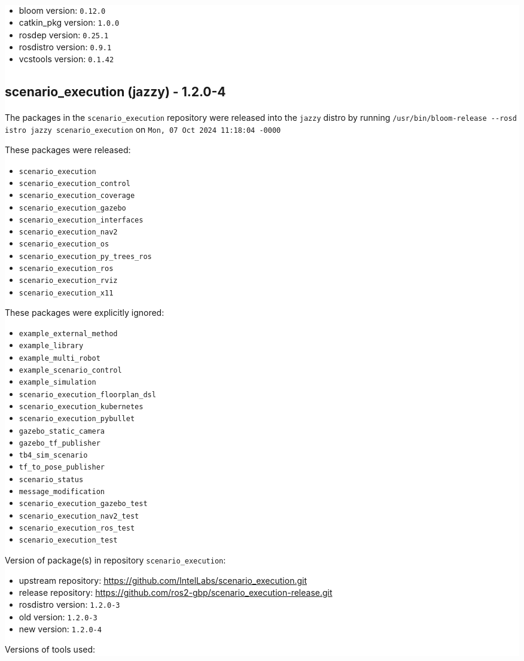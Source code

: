 - bloom version: `0.12.0`
- catkin_pkg version: `1.0.0`
- rosdep version: `0.25.1`
- rosdistro version: `0.9.1`
- vcstools version: `0.1.42`


## scenario_execution (jazzy) - 1.2.0-4

The packages in the `scenario_execution` repository were released into the `jazzy` distro by running `/usr/bin/bloom-release --rosdistro jazzy scenario_execution` on `Mon, 07 Oct 2024 11:18:04 -0000`

These packages were released:
- `scenario_execution`
- `scenario_execution_control`
- `scenario_execution_coverage`
- `scenario_execution_gazebo`
- `scenario_execution_interfaces`
- `scenario_execution_nav2`
- `scenario_execution_os`
- `scenario_execution_py_trees_ros`
- `scenario_execution_ros`
- `scenario_execution_rviz`
- `scenario_execution_x11`

These packages were explicitly ignored:
- `example_external_method`
- `example_library`
- `example_multi_robot`
- `example_scenario_control`
- `example_simulation`
- `scenario_execution_floorplan_dsl`
- `scenario_execution_kubernetes`
- `scenario_execution_pybullet`
- `gazebo_static_camera`
- `gazebo_tf_publisher`
- `tb4_sim_scenario`
- `tf_to_pose_publisher`
- `scenario_status`
- `message_modification`
- `scenario_execution_gazebo_test`
- `scenario_execution_nav2_test`
- `scenario_execution_ros_test`
- `scenario_execution_test`

Version of package(s) in repository `scenario_execution`:

- upstream repository: https://github.com/IntelLabs/scenario_execution.git
- release repository: https://github.com/ros2-gbp/scenario_execution-release.git
- rosdistro version: `1.2.0-3`
- old version: `1.2.0-3`
- new version: `1.2.0-4`

Versions of tools used:
